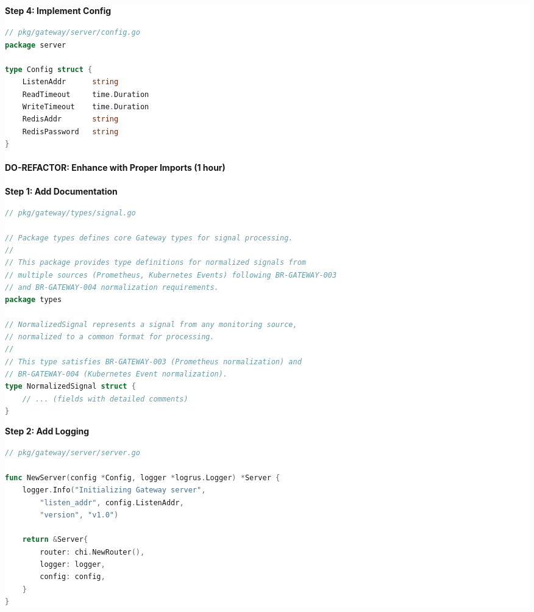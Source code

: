 **Step 4: Implement Config**
```go
// pkg/gateway/server/config.go
package server

type Config struct {
    ListenAddr      string
    ReadTimeout     time.Duration
    WriteTimeout    time.Duration
    RedisAddr       string
    RedisPassword   string
}
```

#### **DO-REFACTOR: Enhance with Proper Imports** (1 hour)

**Step 1: Add Documentation**
```go
// pkg/gateway/types/signal.go

// Package types defines core Gateway types for signal processing.
//
// This package provides type definitions for normalized signals from
// multiple sources (Prometheus, Kubernetes Events) following BR-GATEWAY-003
// and BR-GATEWAY-004 normalization requirements.
package types

// NormalizedSignal represents a signal from any monitoring source,
// normalized to a common format for processing.
//
// This type satisfies BR-GATEWAY-003 (Prometheus normalization) and
// BR-GATEWAY-004 (Kubernetes Event normalization).
type NormalizedSignal struct {
    // ... (fields with detailed comments)
}
```

**Step 2: Add Logging**
```go
// pkg/gateway/server/server.go

func NewServer(config *Config, logger *logrus.Logger) *Server {
    logger.Info("Initializing Gateway server",
        "listen_addr", config.ListenAddr,
        "version", "v1.0")

    return &Server{
        router: chi.NewRouter(),
        logger: logger,
        config: config,
    }
}
```
